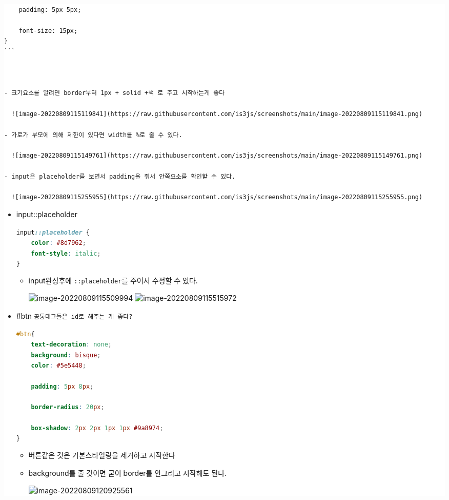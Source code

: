         padding: 5px 5px;
    
        font-size: 15px;
    }
    ```

    

    - 크기요소를 알려면 border부터 1px + solid +색 로 주고 시작하는게 좋다

      ![image-20220809115119841](https://raw.githubusercontent.com/is3js/screenshots/main/image-20220809115119841.png)

    - 가로가 부모에 의해 제한이 있다면 width를 %로 줄 수 있다.

      ![image-20220809115149761](https://raw.githubusercontent.com/is3js/screenshots/main/image-20220809115149761.png)

    - input은 placeholder를 보면서 padding을 줘서 안쪽요소를 확인할 수 있다.

      ![image-20220809115255955](https://raw.githubusercontent.com/is3js/screenshots/main/image-20220809115255955.png)

  - input::placeholder

    ```css
    input::placeholder {
        color: #8d7962;
        font-style: italic;
    }
    ```

    - input완성후에 `::placeholder`를 주어서 수정할 수 있다.

      ![image-20220809115509994](https://raw.githubusercontent.com/is3js/screenshots/main/image-20220809115509994.png)
      ![image-20220809115515972](https://raw.githubusercontent.com/is3js/screenshots/main/image-20220809115515972.png)

    

  - #btn `공통태그들은 id로 해주는 게 좋다?`

    ```css
    #btn{
        text-decoration: none;
        background: bisque;
        color: #5e5448;
    
        padding: 5px 8px;
    
        border-radius: 20px;
    
        box-shadow: 2px 2px 1px 1px #9a8974;
    }
    ```

    - 버튼같은 것은 기본스타일링을 제거하고 시작한다

    - background를 줄 것이면 굳이 border를 안그리고 시작해도 된다.

      ![image-20220809120925561](https://raw.githubusercontent.com/is3js/screenshots/main/image-20220809120925561.png)
